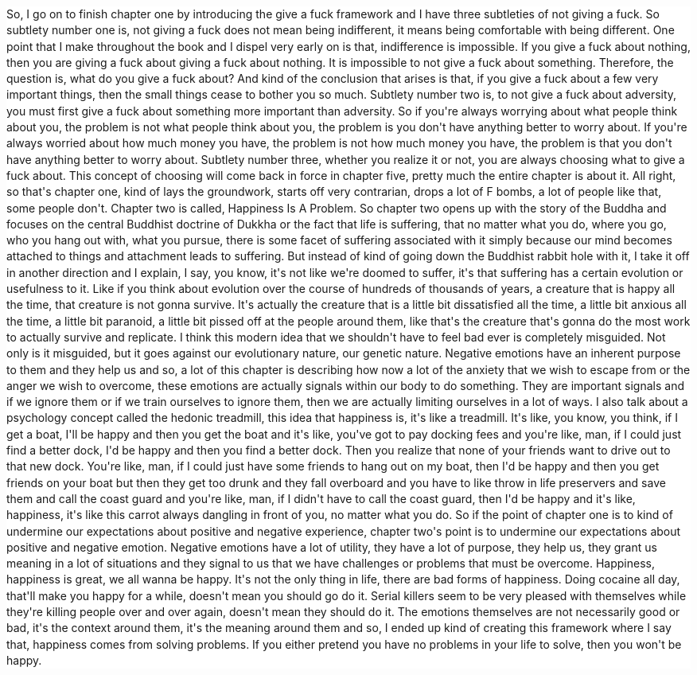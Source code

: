 So, I go on to finish chapter one by introducing the give a fuck framework and I have three subtleties of not giving a fuck. So subtlety number one is, not giving a fuck does not mean being indifferent, it means being comfortable with being different. One point that I make throughout the book and I dispel very early on is that, indifference is impossible.
If you give a fuck about nothing, then you are giving a fuck about giving a fuck about nothing. It is impossible to not give a fuck about something. Therefore, the question is, what do you give a fuck about? And kind of the conclusion that arises is that, if you give a fuck about a few very important things, then the small things cease to bother you so much.
Subtlety number two is, to not give a fuck about adversity, you must first give a fuck about something more important than adversity. So if you're always worrying about what people think about you, the problem is not what people think about you, the problem is you don't have anything better to worry about.
If you're always worried about how much money you have, the problem is not how much money you have, the problem is that you don't have anything better to worry about. Subtlety number three, whether you realize it or not, you are always choosing what to give a fuck about. This concept of choosing will come back in force in chapter five, pretty much the entire chapter is about it.
All right, so that's chapter one, kind of lays the groundwork, starts off very contrarian, drops a lot of F bombs, a lot of people like that, some people don't. Chapter two is called, Happiness Is A Problem. So chapter two opens up with the story of the Buddha and focuses on the central Buddhist doctrine of Dukkha or the fact that life is suffering, that no matter what you do, where you go, who you hang out with, what you pursue, there is some facet of suffering associated with it simply because our mind becomes attached to things
and attachment leads to suffering. But instead of kind of going down the Buddhist rabbit hole with it, I take it off in another direction and I explain, I say, you know, it's not like we're doomed to suffer, it's that suffering has a certain evolution or usefulness to it. Like if you think about evolution over the course of hundreds of thousands of years, a creature that is happy all the time, that creature is not gonna survive.
It's actually the creature that is a little bit dissatisfied all the time, a little bit anxious all the time, a little bit paranoid, a little bit pissed off at the people around them, like that's the creature that's gonna do the most work to actually survive and replicate. I think this modern idea that we shouldn't have to feel bad ever is completely misguided.
Not only is it misguided, but it goes against our evolutionary nature, our genetic nature. Negative emotions have an inherent purpose to them and they help us and so, a lot of this chapter is describing how now a lot of the anxiety that we wish to escape from or the anger we wish to overcome, these emotions are actually signals within our body to do something.
They are important signals and if we ignore them or if we train ourselves to ignore them, then we are actually limiting ourselves in a lot of ways. I also talk about a psychology concept called the hedonic treadmill, this idea that happiness is, it's like a treadmill. It's like, you know, you think, if I get a boat, I'll be happy and then you get the boat and it's like, you've got to pay docking fees and you're like, man, if I could just find a better dock, I'd be happy and then you find a better dock.
Then you realize that none of your friends want to drive out to that new dock. You're like, man, if I could just have some friends to hang out on my boat, then I'd be happy and then you get friends on your boat but then they get too drunk and they fall overboard and you have to like throw in life preservers and save them and call the coast guard and you're like, man, if I didn't have to call the coast guard, then I'd be happy and it's like, happiness, it's like this carrot always dangling in front of you, no matter what you do.
So if the point of chapter one is to kind of undermine our expectations about positive and negative experience, chapter two's point is to undermine our expectations about positive and negative emotion. Negative emotions have a lot of utility, they have a lot of purpose, they help us, they grant us meaning in a lot of situations and they signal to us that we have challenges or problems that must be overcome.
Happiness, happiness is great, we all wanna be happy. It's not the only thing in life, there are bad forms of happiness. Doing cocaine all day, that'll make you happy for a while, doesn't mean you should go do it. Serial killers seem to be very pleased with themselves while they're killing people over and over again, doesn't mean they should do it.
The emotions themselves are not necessarily good or bad, it's the context around them, it's the meaning around them and so, I ended up kind of creating this framework where I say that, happiness comes from solving problems. If you either pretend you have no problems in your life to solve, then you won't be happy.